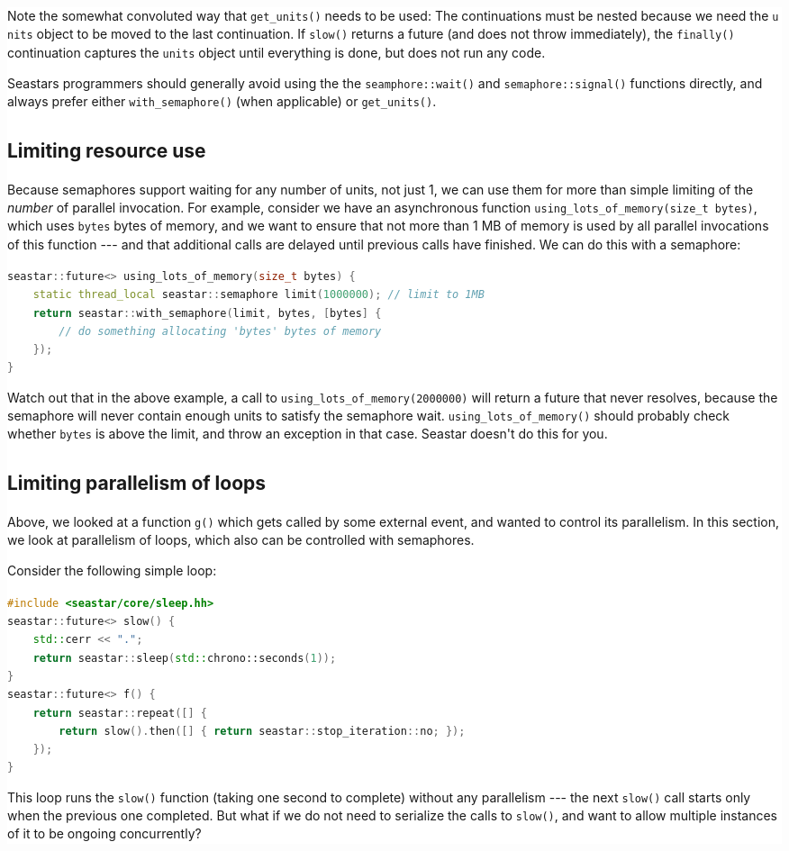 Note the somewhat convoluted way that `get_units()` needs to be used: The continuations must be nested because we need the `units` object to be moved to the last continuation. If `slow()` returns a future (and does not throw immediately),  the `finally()` continuation captures the `units` object until everything is done, but does not run any code.

Seastars programmers should generally avoid using the the `seamphore::wait()` and `semaphore::signal()` functions directly, and always prefer either `with_semaphore()` (when applicable) or `get_units()`.


## Limiting resource use
Because semaphores support waiting for any number of units, not just 1, we can use them for more than simple limiting of the *number* of parallel invocation. For example, consider we have an asynchronous function ```using_lots_of_memory(size_t bytes)```, which uses ```bytes``` bytes of memory, and we want to ensure that not more than 1 MB of memory is used by all parallel invocations of this function --- and that additional calls are delayed until previous calls have finished. We can do this with a semaphore:

```cpp
seastar::future<> using_lots_of_memory(size_t bytes) {
    static thread_local seastar::semaphore limit(1000000); // limit to 1MB
    return seastar::with_semaphore(limit, bytes, [bytes] {
        // do something allocating 'bytes' bytes of memory
    });
}
```

Watch out that in the above example, a call to `using_lots_of_memory(2000000)` will return a future that never resolves, because the semaphore will never contain enough units to satisfy the semaphore wait. `using_lots_of_memory()` should probably check whether `bytes` is above the limit, and throw an exception in that case. Seastar doesn't do this for you.


## Limiting parallelism of loops
Above, we looked at a function `g()` which gets called by some external event, and wanted to control its parallelism. In this section, we look at parallelism of loops, which also can be controlled with semaphores.

Consider the following simple loop:

```cpp
#include <seastar/core/sleep.hh>
seastar::future<> slow() {
    std::cerr << ".";
    return seastar::sleep(std::chrono::seconds(1));
}
seastar::future<> f() {
    return seastar::repeat([] {
        return slow().then([] { return seastar::stop_iteration::no; });
    });
}
```

This loop runs the ```slow()``` function (taking one second to complete) without any parallelism --- the next ```slow()``` call starts only when the previous one completed. But what if we do not need to serialize the calls to ```slow()```, and want to allow multiple instances of it to be ongoing concurrently?
